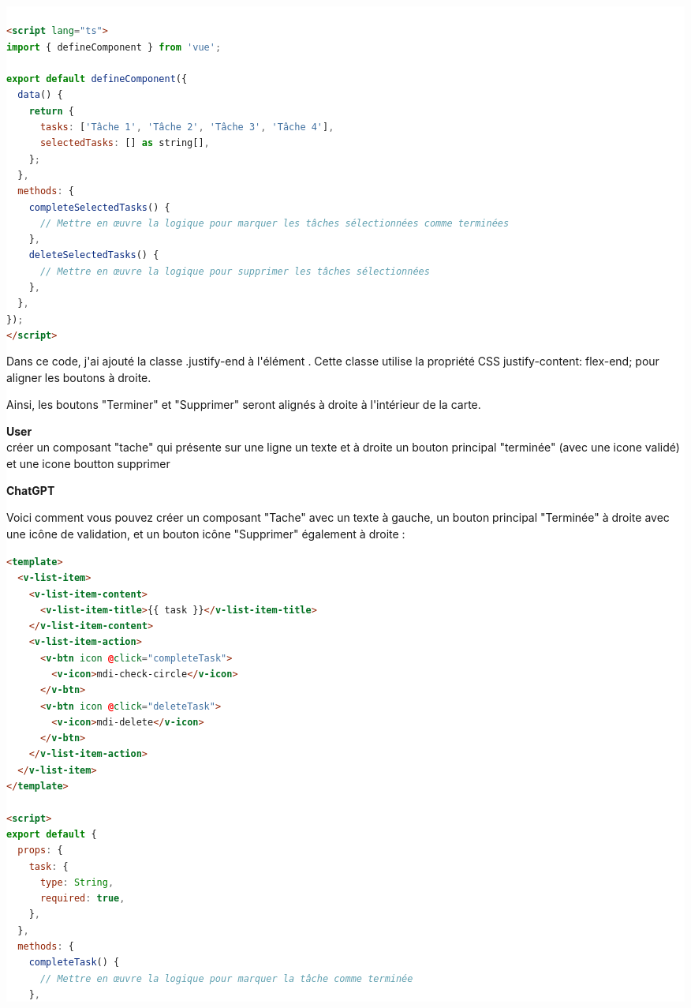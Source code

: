 ```html

<script lang="ts">
import { defineComponent } from 'vue';

export default defineComponent({
  data() {
    return {
      tasks: ['Tâche 1', 'Tâche 2', 'Tâche 3', 'Tâche 4'],
      selectedTasks: [] as string[],
    };
  },
  methods: {
    completeSelectedTasks() {
      // Mettre en œuvre la logique pour marquer les tâches sélectionnées comme terminées
    },
    deleteSelectedTasks() {
      // Mettre en œuvre la logique pour supprimer les tâches sélectionnées
    },
  },
});
</script>
```

Dans ce code, j'ai ajouté la classe .justify-end à l'élément <v-card-actions>. Cette classe utilise la propriété CSS justify-content: flex-end; pour aligner les boutons à droite.

Ainsi, les boutons "Terminer" et "Supprimer" seront alignés à droite à l'intérieur de la carte.
  
__User__  
créer un composant "tache" qui présente sur une ligne un texte et à droite un bouton principal "terminée" (avec une icone validé) et une icone boutton supprimer 
  
__ChatGPT__  

Voici comment vous pouvez créer un composant "Tache" avec un texte à gauche, un bouton principal "Terminée" à droite avec une icône de validation, et un bouton icône "Supprimer" également à droite :

```html
<template>
  <v-list-item>
    <v-list-item-content>
      <v-list-item-title>{{ task }}</v-list-item-title>
    </v-list-item-content>
    <v-list-item-action>
      <v-btn icon @click="completeTask">
        <v-icon>mdi-check-circle</v-icon>
      </v-btn>
      <v-btn icon @click="deleteTask">
        <v-icon>mdi-delete</v-icon>
      </v-btn>
    </v-list-item-action>
  </v-list-item>
</template>

<script>
export default {
  props: {
    task: {
      type: String,
      required: true,
    },
  },
  methods: {
    completeTask() {
      // Mettre en œuvre la logique pour marquer la tâche comme terminée
    },
```